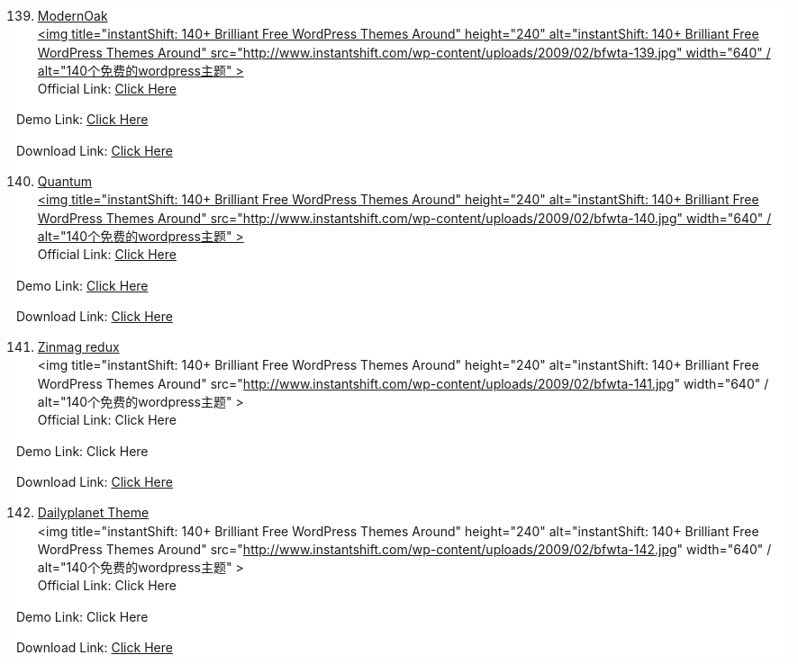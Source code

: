 139. <u>ModernOak</u>  
[<img title="instantShift: 140+ Brilliant Free WordPress Themes Around" height="240" alt="instantShift: 140+ Brilliant Free WordPress Themes Around" src="http://www.instantshift.com/wp-content/uploads/2009/02/bfwta-139.jpg" width="640" / alt="140个免费的wordpress主题" >](http://www.drweb.de/magazin/wordpress-theme-modernoak/)  
Official Link: [Click Here](http://www.drweb.de/magazin/wordpress-theme-modernoak/)

Demo Link: [Click Here](http://www.drweb.de/wordpress-themes/images/modernoak-full.jpg)

Download Link: [Click Here](http://www.drweb.de/wordpress-themes/themes/ModernOak.zip)

140. <u>Quantum</u>  
[<img title="instantShift: 140+ Brilliant Free WordPress Themes Around" height="240" alt="instantShift: 140+ Brilliant Free WordPress Themes Around" src="http://www.instantshift.com/wp-content/uploads/2009/02/bfwta-140.jpg" width="640" / alt="140个免费的wordpress主题" >](http://wpdots.net/quantum-free-wordpress-theme-release/)  
Official Link: [Click Here](http://wpdots.net/quantum-free-wordpress-theme-release/)

Demo Link: [Click Here](http://wpdots.net/themes/?wptheme=Quantum)

Download Link: [Click Here](http://wpdots.net/downloads/quantum.rar)

141. <u>Zinmag redux</u>  
<img title="instantShift: 140+ Brilliant Free WordPress Themes Around" height="240" alt="instantShift: 140+ Brilliant Free WordPress Themes Around" src="http://www.instantshift.com/wp-content/uploads/2009/02/bfwta-141.jpg" width="640" / alt="140个免费的wordpress主题" >  
Official Link: Click Here

Demo Link: Click Here

Download Link: [Click Here](http://web2feel.com/downloads/zinmag-redux.zip)

142. <u>Dailyplanet Theme</u>  
<img title="instantShift: 140+ Brilliant Free WordPress Themes Around" height="240" alt="instantShift: 140+ Brilliant Free WordPress Themes Around" src="http://www.instantshift.com/wp-content/uploads/2009/02/bfwta-142.jpg" width="640" / alt="140个免费的wordpress主题" >  
Official Link: Click Here

Demo Link: Click Here

Download Link: [Click Here](http://web2feel.com/downloads/dailyplanet.zip)